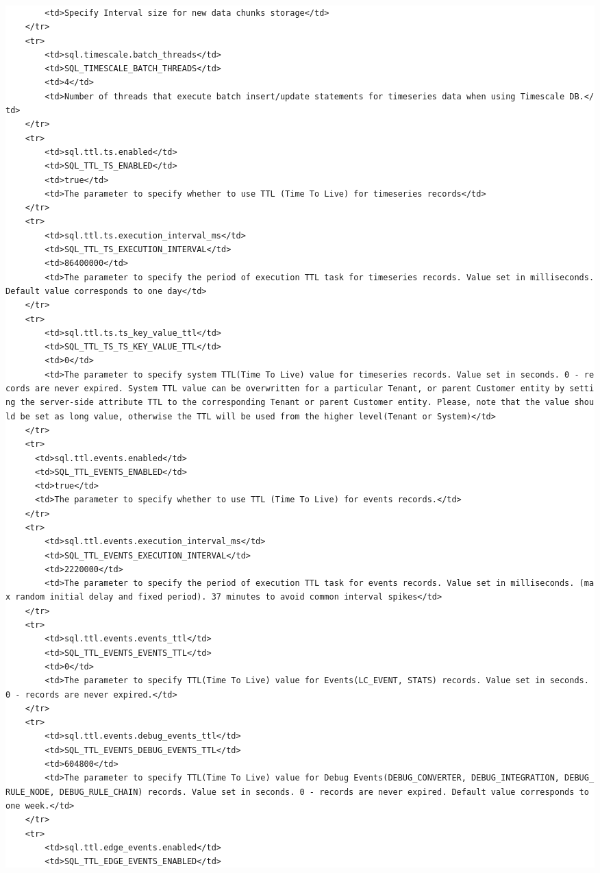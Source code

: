             <td>Specify Interval size for new data chunks storage</td>
        </tr>
        <tr>
            <td>sql.timescale.batch_threads</td>
            <td>SQL_TIMESCALE_BATCH_THREADS</td>
            <td>4</td>
            <td>Number of threads that execute batch insert/update statements for timeseries data when using Timescale DB.</td>
        </tr>
        <tr>
            <td>sql.ttl.ts.enabled</td>
            <td>SQL_TTL_TS_ENABLED</td>
            <td>true</td>
            <td>The parameter to specify whether to use TTL (Time To Live) for timeseries records</td>
        </tr>
        <tr>
            <td>sql.ttl.ts.execution_interval_ms</td>
            <td>SQL_TTL_TS_EXECUTION_INTERVAL</td>
            <td>86400000</td>
            <td>The parameter to specify the period of execution TTL task for timeseries records. Value set in milliseconds. Default value corresponds to one day</td>
        </tr>
        <tr>
            <td>sql.ttl.ts.ts_key_value_ttl</td>
            <td>SQL_TTL_TS_TS_KEY_VALUE_TTL</td>
            <td>0</td>
            <td>The parameter to specify system TTL(Time To Live) value for timeseries records. Value set in seconds. 0 - records are never expired. System TTL value can be overwritten for a particular Tenant, or parent Customer entity by setting the server-side attribute TTL to the corresponding Tenant or parent Customer entity. Please, note that the value should be set as long value, otherwise the TTL will be used from the higher level(Tenant or System)</td>
        </tr>
        <tr>
          <td>sql.ttl.events.enabled</td>
          <td>SQL_TTL_EVENTS_ENABLED</td>
          <td>true</td>
          <td>The parameter to specify whether to use TTL (Time To Live) for events records.</td>
        </tr>
        <tr>
            <td>sql.ttl.events.execution_interval_ms</td>
            <td>SQL_TTL_EVENTS_EXECUTION_INTERVAL</td>
            <td>2220000</td>
            <td>The parameter to specify the period of execution TTL task for events records. Value set in milliseconds. (max random initial delay and fixed period). 37 minutes to avoid common interval spikes</td>
        </tr>
        <tr>
            <td>sql.ttl.events.events_ttl</td>
            <td>SQL_TTL_EVENTS_EVENTS_TTL</td>
            <td>0</td>
            <td>The parameter to specify TTL(Time To Live) value for Events(LC_EVENT, STATS) records. Value set in seconds. 0 - records are never expired.</td>
        </tr>
        <tr>
            <td>sql.ttl.events.debug_events_ttl</td>
            <td>SQL_TTL_EVENTS_DEBUG_EVENTS_TTL</td>
            <td>604800</td>
            <td>The parameter to specify TTL(Time To Live) value for Debug Events(DEBUG_CONVERTER, DEBUG_INTEGRATION, DEBUG_RULE_NODE, DEBUG_RULE_CHAIN) records. Value set in seconds. 0 - records are never expired. Default value corresponds to one week.</td>
        </tr>
        <tr>
            <td>sql.ttl.edge_events.enabled</td>
            <td>SQL_TTL_EDGE_EVENTS_ENABLED</td>